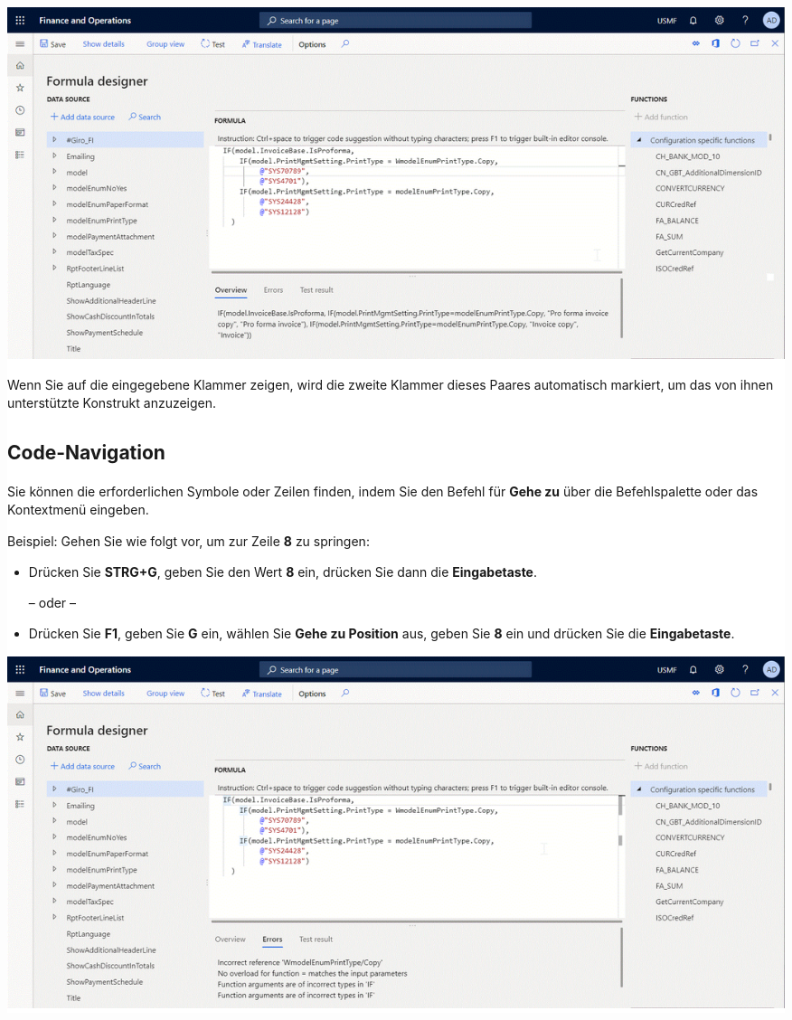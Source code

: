[![ER-Formeleditor](./media/ER-AdvEditor-CodeCompletion.gif)](./media/ER-AdvEditor-CodeCompletion.gif)

Wenn Sie auf die eingegebene Klammer zeigen, wird die zweite Klammer dieses Paares automatisch markiert, um das von ihnen unterstützte Konstrukt anzuzeigen.

## <a name=""></a><a name="CodeNavigation">Code-Navigation</a>

Sie können die erforderlichen Symbole oder Zeilen finden, indem Sie den Befehl für **Gehe zu** über die Befehlspalette oder das Kontextmenü eingeben.

Beispiel: Gehen Sie wie folgt vor, um zur Zeile **8** zu springen:

- Drücken Sie **STRG+G**, geben Sie den Wert **8** ein, drücken Sie dann die **Eingabetaste**.

  – oder –

- Drücken Sie **F1**, geben Sie **G** ein, wählen Sie **Gehe zu Position** aus, geben Sie **8** ein und drücken Sie die **Eingabetaste**.

[![ER-Formeleditor](./media/ER-AdvEditor-Goto.gif)](./media/ER-AdvEditor-Goto.gif)
